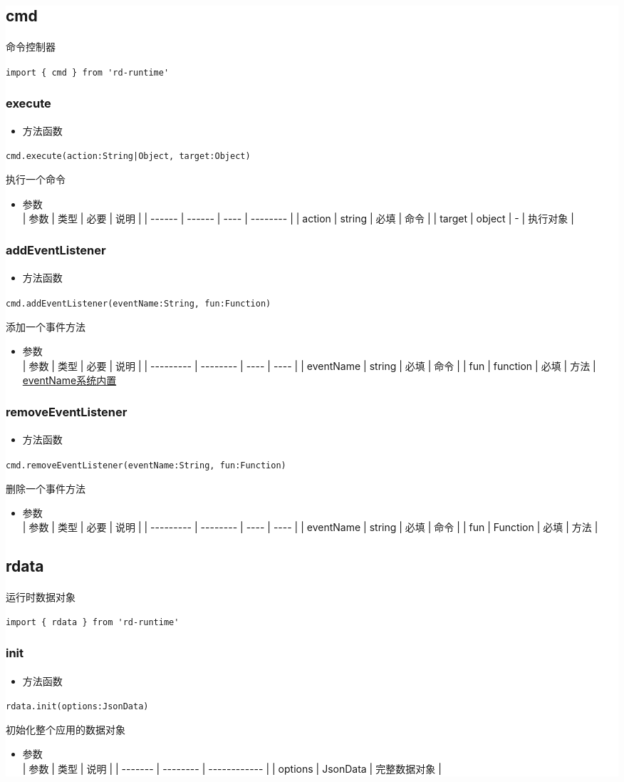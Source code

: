 ## cmd  
命令控制器  
 ```js:no-line-numbers
 import { cmd } from 'rd-runtime'
 ```   

### execute  
 * 方法函数  
 ```js:no-line-numbers
 cmd.execute(action:String|Object, target:Object)  
 ```  
 执行一个命令    
 * 参数  
    | 参数   | 类型   | 必要 | 说明     |
    | ------ | ------ | ---- | -------- |
    | action | string | 必填 | 命令     |
    | target | object | -    | 执行对象 |

### addEventListener  
 * 方法函数  
 ```js:no-line-numbers
 cmd.addEventListener(eventName:String, fun:Function)  
 ```  
 添加一个事件方法    
 * 参数  
    | 参数      | 类型     | 必要 | 说明 |
    | --------- | -------- | ---- | ---- |
    | eventName | string   | 必填 | 命令 |
    | fun       | function | 必填 | 方法 |
[eventName系统内置](const.md)

### removeEventListener  
 * 方法函数  
 ```js:no-line-numbers
 cmd.removeEventListener(eventName:String, fun:Function)  
 ```  
 删除一个事件方法    
 * 参数  
    | 参数      | 类型     | 必要 | 说明 |
    | --------- | -------- | ---- | ---- |
    | eventName | string   | 必填 | 命令 |
    | fun       | Function | 必填 | 方法 |


## rdata  
运行时数据对象  
 ```js:no-line-numbers
 import { rdata } from 'rd-runtime'
 ```   
### init  
 * 方法函数  
 ```js:no-line-numbers
 rdata.init(options:JsonData)
 ```   
 初始化整个应用的数据对象  
 * 参数  
    | 参数    | 类型     | 说明         |
    | ------- | -------- | ------------ |
    | options | JsonData | 完整数据对象 |